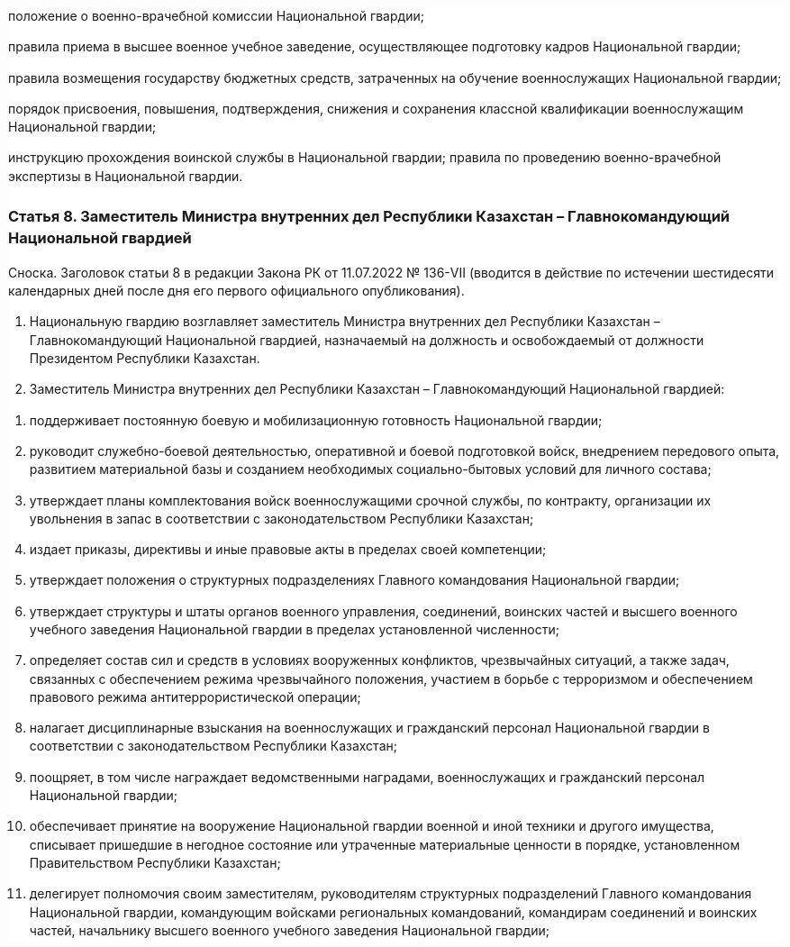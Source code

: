 положение о военно-врачебной комиссии Национальной гвардии;

правила приема в высшее военное учебное заведение, осуществляющее подготовку кадров Национальной гвардии;

правила возмещения государству бюджетных средств, затраченных на обучение военнослужащих Национальной гвардии;

порядок присвоения, повышения, подтверждения, снижения и сохранения классной квалификации военнослужащим Национальной гвардии;

инструкцию прохождения воинской службы в Национальной гвардии; правила по проведению военно-врачебной экспертизы в Национальной гвардии.

### Статья 8. Заместитель Министра внутренних дел Республики Казахстан – Главнокомандующий Национальной гвардией

Сноска. Заголовок статьи 8 в редакции Закона РК от 11.07.2022 № 136-VII (вводится в действие по истечении шестидесяти календарных дней после дня его первого официального опубликования).

1. Национальную гвардию возглавляет заместитель Министра внутренних дел Республики Казахстан – Главнокомандующий Национальной гвардией, назначаемый на должность и освобождаемый от должности Президентом Республики Казахстан.

2. Заместитель Министра внутренних дел Республики Казахстан – Главнокомандующий Национальной гвардией:

1) поддерживает постоянную боевую и мобилизационную готовность Национальной гвардии;

2) руководит служебно-боевой деятельностью, оперативной и боевой подготовкой войск, внедрением передового опыта, развитием материальной базы и созданием необходимых социально-бытовых условий для личного состава;

3) утверждает планы комплектования войск военнослужащими срочной службы, по контракту, организации их увольнения в запас в соответствии с законодательством Республики Казахстан;

4) издает приказы, директивы и иные правовые акты в пределах своей компетенции;

5) утверждает положения о структурных подразделениях Главного командования Национальной гвардии;

6) утверждает структуры и штаты органов военного управления, соединений, воинских частей и высшего военного учебного заведения Национальной гвардии в пределах установленной численности;

7) определяет состав сил и средств в условиях вооруженных конфликтов, чрезвычайных ситуаций, а также задач, связанных с обеспечением режима чрезвычайного положения, участием в борьбе с терроризмом и обеспечением правового режима антитеррористической операции;

8) налагает дисциплинарные взыскания на военнослужащих и гражданский персонал Национальной гвардии в соответствии с законодательством Республики Казахстан;

9) поощряет, в том числе награждает ведомственными наградами, военнослужащих и гражданский персонал Национальной гвардии;

10) обеспечивает принятие на вооружение Национальной гвардии военной и иной техники и другого имущества, списывает пришедшие в негодное состояние или утраченные материальные ценности в порядке, установленном Правительством Республики Казахстан;

11) делегирует полномочия своим заместителям, руководителям структурных подразделений Главного командования Национальной гвардии, командующим войсками региональных командований, командирам соединений и воинских частей, начальнику высшего военного учебного заведения Национальной гвардии;

